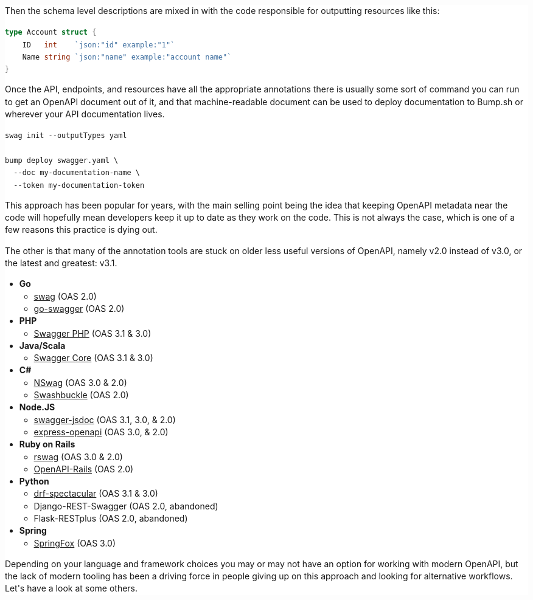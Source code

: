 Then the schema level descriptions are mixed in with the code responsible for outputting resources like this:

```go
type Account struct {
    ID   int    `json:"id" example:"1"`
    Name string `json:"name" example:"account name"`
}
```

Once the API, endpoints, and resources have all the appropriate annotations there is usually some sort of command you can run to get an OpenAPI document out of it, and that machine-readable document can be used to deploy documentation to Bump.sh or wherever your API documentation lives.

```
swag init --outputTypes yaml

bump deploy swagger.yaml \
  --doc my-documentation-name \
  --token my-documentation-token
```

This approach has been popular for years, with the main selling point being the idea that keeping OpenAPI metadata near the code will hopefully mean developers keep it up to date as they work on the code. This is not always the case, which is one of a few reasons this practice is dying out. 

The other is that many of the annotation tools are stuck on older less useful versions of OpenAPI, namely v2.0 instead of v3.0, or the latest and greatest: v3.1.

- **Go** 
	- [swag](https://github.com/swaggo/swag) (OAS 2.0)
	- [go-swagger](https://github.com/go-swagger/go-swagger) (OAS 2.0)
- **PHP**
	- [Swagger PHP](https://zircote.github.io/swagger-php/) (OAS 3.1 & 3.0)
- **‌Java/Scala** 
	- [Swagger Core](https://github.com/swagger-api/swagger-core) (OAS 3.1 & 3.0)  
- **C#**
	- [NSwag](https://github.com/RicoSuter/NSwag) (OAS 3.0 & 2.0)
	- [Swashbuckle](https://github.com/domaindrivendev/Swashbuckle.WebApi) (OAS 2.0)
- **Node.JS**
	- [swagger-jsdoc](https://github.com/Surnet/swagger-jsdoc) (OAS 3.1, 3.0, & 2.0)
  - [express-openapi](https://www.npmjs.com/package/express-openapi) (OAS 3.0, & 2.0)
- **Ruby on Rails**
	- [rswag](https://github.com/rswag/rswag/) (OAS 3.0 & 2.0)
	- [OpenAPI-Rails](https://github.com/slate-studio/openapi-rails) (OAS 2.0)
- **Python**
	- [drf-spectacular](https://github.com/tfranzel/drf-spectacular) (OAS 3.1 & 3.0)
	- Django-REST-Swagger (OAS 2.0, abandoned)
	- Flask-RESTplus (OAS 2.0, abandoned)
- **Spring**
	- [SpringFox](https://github.com/springfox/springfox) (OAS 3.0)

Depending on your language and framework choices you may or may not have an option for working with modern OpenAPI, but the lack of modern tooling has been a driving force in people giving up on this approach and looking for alternative workflows. Let's have a look at some others.
